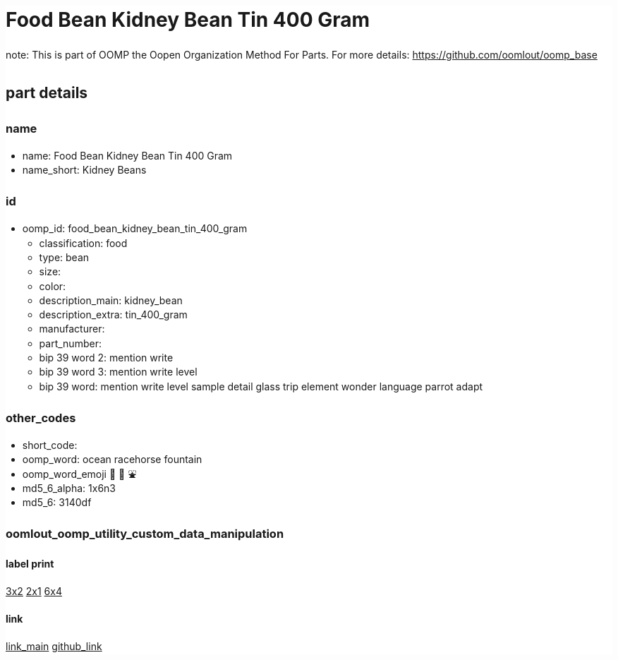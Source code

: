 # Food Bean Kidney Bean Tin 400 Gram  

note: This is part of OOMP the Oopen Organization Method For Parts. For more details: https://github.com/oomlout/oomp_base

##  part details





### name
* name: Food Bean Kidney Bean Tin 400 Gram
* name_short: Kidney Beans
### id
* oomp_id: food_bean_kidney_bean_tin_400_gram
  * classification: food
  * type: bean
  * size: 
  * color: 
  * description_main: kidney_bean
  * description_extra: tin_400_gram
  * manufacturer: 
  * part_number: 
  * bip 39 word 2: mention write
  * bip 39 word 3: mention write level
  * bip 39 word: mention write level sample detail glass trip element wonder language parrot adapt

### other_codes
* short_code: 
* oomp_word: ocean racehorse fountain
* oomp_word_emoji :ocean: :racehorse: :fountain:
* md5_6_alpha: 1x6n3
* md5_6: 3140df






### oomlout_oomp_utility_custom_data_manipulation
#### label print
[3x2](http://192.168.1.245:1112/?label=oomp%201x6n3)
[2x1](http://192.168.1.242:1112/?label=oomp%201x6n3)
[6x4](http://192.168.1.55:1112/?label=oomp%201x6n3)    

#### link

[link_main](https://github.com/oomlout/oomlout_oomp_current_version_messy/tree/main/parts/food_bean_kidney_bean_tin_400_gram) [github_link](https://github.com/oomlout/oomlout_oomp_part_src/tree/main/parts/food_bean_kidney_bean_tin_400_gram)                             
